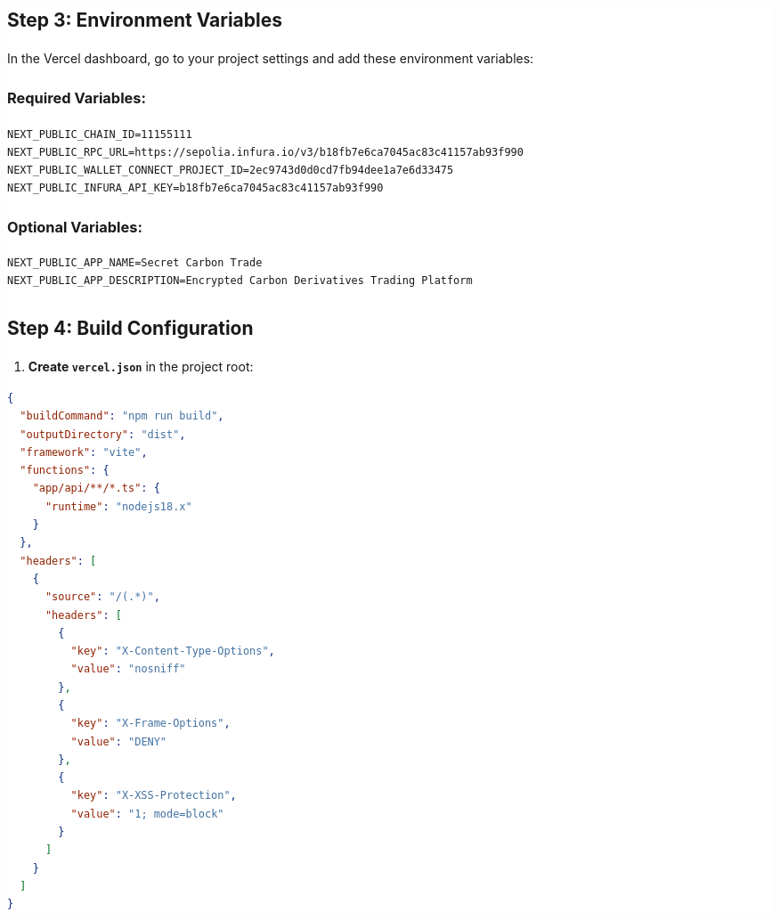 ## Step 3: Environment Variables

In the Vercel dashboard, go to your project settings and add these environment variables:

### Required Variables:
```
NEXT_PUBLIC_CHAIN_ID=11155111
NEXT_PUBLIC_RPC_URL=https://sepolia.infura.io/v3/b18fb7e6ca7045ac83c41157ab93f990
NEXT_PUBLIC_WALLET_CONNECT_PROJECT_ID=2ec9743d0d0cd7fb94dee1a7e6d33475
NEXT_PUBLIC_INFURA_API_KEY=b18fb7e6ca7045ac83c41157ab93f990
```

### Optional Variables:
```
NEXT_PUBLIC_APP_NAME=Secret Carbon Trade
NEXT_PUBLIC_APP_DESCRIPTION=Encrypted Carbon Derivatives Trading Platform
```

## Step 4: Build Configuration

1. **Create `vercel.json`** in the project root:
```json
{
  "buildCommand": "npm run build",
  "outputDirectory": "dist",
  "framework": "vite",
  "functions": {
    "app/api/**/*.ts": {
      "runtime": "nodejs18.x"
    }
  },
  "headers": [
    {
      "source": "/(.*)",
      "headers": [
        {
          "key": "X-Content-Type-Options",
          "value": "nosniff"
        },
        {
          "key": "X-Frame-Options",
          "value": "DENY"
        },
        {
          "key": "X-XSS-Protection",
          "value": "1; mode=block"
        }
      ]
    }
  ]
}
```
